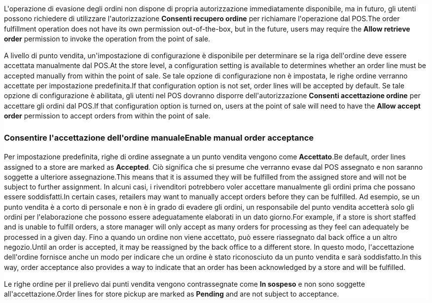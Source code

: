 <span data-ttu-id="282d7-120">L'operazione di evasione degli ordini non dispone di propria autorizzazione immediatamente disponibile, ma in futuro, gli utenti possono richiedere di utilizzare l'autorizzazione **Consenti recupero ordine** per richiamare l'operazione dal POS.</span><span class="sxs-lookup"><span data-stu-id="282d7-120">The order fulfillment operation does not have its own permission out-of-the-box, but in the future, users may require the **Allow retrieve order** permission to invoke the operation from the point of sale.</span></span>

<span data-ttu-id="282d7-121">A livello di punto vendita, un'impostazione di configurazione è disponibile per determinare se la riga dell'ordine deve essere accettata manualmente dal POS.</span><span class="sxs-lookup"><span data-stu-id="282d7-121">At the store level, a configuration setting is available to determines whether an order line must be accepted manually from within the point of sale.</span></span> <span data-ttu-id="282d7-122">Se tale opzione di configurazione non è impostata, le righe ordine verranno accettate per impostazione predefinita.</span><span class="sxs-lookup"><span data-stu-id="282d7-122">If that configuration option is not set, order lines will be accepted by default.</span></span> <span data-ttu-id="282d7-123">Se tale opzione di configurazione è abilitata, gli utenti nel POS dovranno disporre dell'autorizzazione **Consenti accettazione ordine** per accettare gli ordini dal POS.</span><span class="sxs-lookup"><span data-stu-id="282d7-123">If that configuration option is turned on, users at the point of sale will need to have the **Allow accept order** permission to accept orders from within the point of sale.</span></span>

### <a name="enable-manual-order-acceptance"></a><span data-ttu-id="282d7-124">Consentire l'accettazione dell'ordine manuale</span><span class="sxs-lookup"><span data-stu-id="282d7-124">Enable manual order acceptance</span></span>

<span data-ttu-id="282d7-125">Per impostazione predefinita, righe di ordine assegnate a un punto vendita vengono come **Accettato**.</span><span class="sxs-lookup"><span data-stu-id="282d7-125">Be default, order lines assigned to a store are marked as **Accepted**.</span></span> <span data-ttu-id="282d7-126">Ciò significa che si presume che verranno evase dal POS assegnato e non saranno soggette a ulteriore assegnazione.</span><span class="sxs-lookup"><span data-stu-id="282d7-126">This means that it is assumed they will be fulfilled from the assigned store and will not be subject to further assignment.</span></span> <span data-ttu-id="282d7-127">In alcuni casi, i rivenditori potrebbero voler accettare manualmente gli ordini prima che possano essere soddisfatti.</span><span class="sxs-lookup"><span data-stu-id="282d7-127">In certain cases, retailers may want to manually accept orders before they can be fulfilled.</span></span> <span data-ttu-id="282d7-128">Ad esempio, se un punto vendita è a corto di personale e non è in grado di evadere gli ordini, un responsabile del punto vendita accetterà solo gli ordini per l'elaborazione che possono essere adeguatamente elaborati in un dato giorno.</span><span class="sxs-lookup"><span data-stu-id="282d7-128">For example, if a store is short staffed and is unable to fulfill orders, a store manager will only accept as many orders for processing as they feel can adequately be processed in a given day.</span></span> <span data-ttu-id="282d7-129">Fino a quando un ordine non viene accettato, può essere riassegnato dal back office a un altro negozio.</span><span class="sxs-lookup"><span data-stu-id="282d7-129">Until an order is accepted, it may be reassigned by the back office to a different store.</span></span> <span data-ttu-id="282d7-130">In questo modo, l'accettazione dell'ordine fornisce anche un modo per indicare che un ordine è stato riconosciuto da un punto vendita e sarà soddisfatto.</span><span class="sxs-lookup"><span data-stu-id="282d7-130">In this way, order acceptance also provides a way to indicate that an order has been acknowledged by a store and will be fulfilled.</span></span>

<span data-ttu-id="282d7-131">Le righe ordine per il prelievo dai punti vendita vengono contrassegnate come **In sospeso** e non sono soggette all'accettazione.</span><span class="sxs-lookup"><span data-stu-id="282d7-131">Order lines for store pickup are marked as **Pending** and are not subject to acceptance.</span></span>
